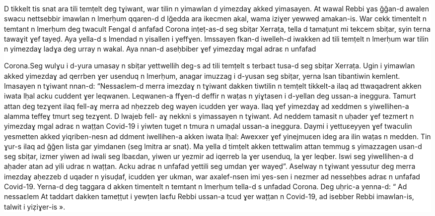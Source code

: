 D  tikkelt  tis  snat  ara  tili  temṭelt  deg 
tɣiwant, war tilin n yimawlan d yimezdaɣ 
akked  yimasayen.  At  wawal  Rebbi 
ɣas  ğğan-d  awalen  swacu  nettsebbir 
imawlan  n  lmerḥum  qqaren-d  d  lğedda 
ara  ikecmen  akal,  wama  iziɣer  yewweḍ 
amakan-is. War cekk timentelt n temtant 
n lmerḥum deg twacult Fengal d anfafad 
Corona  inṭeṭ-as-d  seg  sbiṭar  Xerraṭa, 
tella  d  tamaṭunt  mi  tekcem  sbiṭar,  syin 
terna  tawaɣit  ɣef  tayeḍ.  Aya  yella-d  s 
lmendad  n  yisallen  i  yeffɣen.  Imssayen 
fkan-d  iwelleh-d  iwakken  ad  tili  temṭelt 
n  lmerḥum  war  tilin  n  yimezdaɣ  ladɣa 
deg urray n wakal. Aya nnan-d aseḥbiber 
ɣef  yimezdaɣ  mgal  adraɛ  n  unfafad 

Corona.Seg  wulɣu  i  d-yura  umasay  n 
sbiṭar  yettwellih  deg-s  ad  tili  temṭelt  s 
terbaɛt  tusa-d  seg  sbiṭar  Xerraṭa.  Ugin 
i  yimawlan  akked  yimezdaɣ  ad  qerrben 
ɣer usenduq n lmerḥum, anagar imuzzag 
i d-yusan seg sbiṭar, yerna lsan tibantiwin 
kemlent.  Imasayen  n  tɣiwant  nnan-d: 
“Nessaɛlem-d  merra  imezdaɣ  n  tɣiwant 
dakken tiwtilin n temṭelt tikkelt-a ilaq ad 
ttwaqadrent akken iwata lḥal acku cuddent 
ɣer leqwanen. Leqwanen-a ffɣen-d deffir 
n waṭas n yiɣtasen i d-yellan deg ussan-a 
ineggura.  Tamurt  attan  deg  tezɣent  ilaq 
fell-aɣ  merra  ad  nḥezzeb  deg  wayen 
icudden  ɣer  waya.  Ilaq  ɣef  yimezdaɣ 
ad  xeddmen  s  yiwellihen-a  alamma 
teffeɣ  tmurt  seg  tezɣent.  D  lwajeb  fell-
aɣ  nekkni  s  yimassayen  n  tɣiwant.  Ad 
neddem  tamasit  n  uḥader  ɣef  tezmert  n 
yimezdaɣ mgal adraɛ n waṭṭan Covid-19 
i yiwten tuget n tmura n umaḍal ussan-a 
ineggura.  Daymi 
i  yettuɛeyyen  ɣef 
twaculin yesmetten akked yiqriben-nesn 
ad ddment iwellihen-a akken iwata lḥal: 
Awexxer  ɣef  yinejmuɛen  ideg  ara  ilin 
waṭas n medden. Tin ɣur-s ilaq ad ğğen 
lista  gar  yimdanen  (seg  lmitra  ar  snat). 
Ma yella d timṭelt akken tettwalim attan 
temmug s yimazzagen usan-d seg sbiṭar, 
izmer yiwen ad iwali seg lbaɛdan, yiwen 
ur  yezmir  ad  iqerreb  la  ɣer  usenduq,  la 
ɣer leqber. Iswi seg yiwellihen-a d aḥader 
atan ad yili udraɛ n waṭṭan. Acku adraɛ n 
unfafad yettili seg umdan ɣer wayeḍ”. 
Aselway  n  tɣiwant  yessutur  deg  merra 
imezdaɣ  aḥezzeb  d  uqader  n  yisuḍaf, 
icudden ɣer ukman, war axalef-nsen imi 
yes-sen  i  nezmer  ad  nesseḥbes  adraɛ  n 
unfafad  Covid-19.  Yerna-d  deg  taggara 
d  akken  timentelt  n  temtant  n  lmerḥum 
tella-d  s  unfadad  Corona.  Deg  uḥric-a 
yenna-d:  “  Ad  nessaɛlem  At  taddart 
dakken  tameṭṭut  i  yewṭen  laɛfu  Rebbi 
ussan-a  tcud  ɣer  waṭṭan  n  Covid-19, 
ad  isebber  Rebbi  imawlan-is,  talwit  i 
yiẓiɣer-is ».